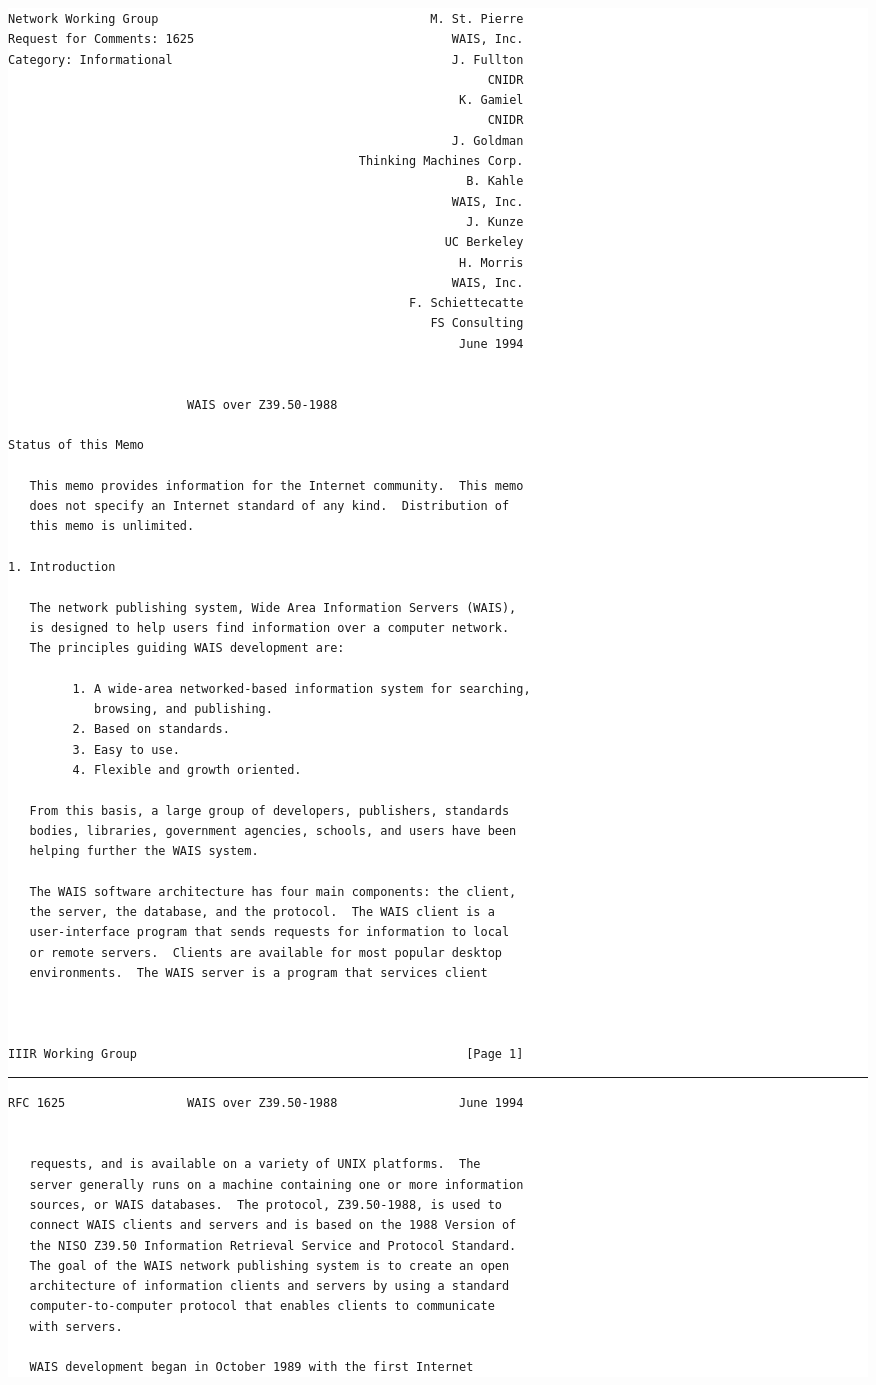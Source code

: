     Network Working Group                                      M. St. Pierre
    Request for Comments: 1625                                    WAIS, Inc.
    Category: Informational                                       J. Fullton
                                                                       CNIDR
                                                                   K. Gamiel
                                                                       CNIDR
                                                                  J. Goldman
                                                     Thinking Machines Corp.
                                                                    B. Kahle
                                                                  WAIS, Inc.
                                                                    J. Kunze
                                                                 UC Berkeley
                                                                   H. Morris
                                                                  WAIS, Inc.
                                                            F. Schiettecatte
                                                               FS Consulting
                                                                   June 1994


                             WAIS over Z39.50-1988

    Status of this Memo

       This memo provides information for the Internet community.  This memo
       does not specify an Internet standard of any kind.  Distribution of
       this memo is unlimited.

    1. Introduction

       The network publishing system, Wide Area Information Servers (WAIS),
       is designed to help users find information over a computer network.
       The principles guiding WAIS development are:

             1. A wide-area networked-based information system for searching,
                browsing, and publishing.
             2. Based on standards.
             3. Easy to use.
             4. Flexible and growth oriented.

       From this basis, a large group of developers, publishers, standards
       bodies, libraries, government agencies, schools, and users have been
       helping further the WAIS system.

       The WAIS software architecture has four main components: the client,
       the server, the database, and the protocol.  The WAIS client is a
       user-interface program that sends requests for information to local
       or remote servers.  Clients are available for most popular desktop
       environments.  The WAIS server is a program that services client



    IIIR Working Group                                              [Page 1]

------------------------------------------------------------------------

``` newpage
RFC 1625                 WAIS over Z39.50-1988                 June 1994


   requests, and is available on a variety of UNIX platforms.  The
   server generally runs on a machine containing one or more information
   sources, or WAIS databases.  The protocol, Z39.50-1988, is used to
   connect WAIS clients and servers and is based on the 1988 Version of
   the NISO Z39.50 Information Retrieval Service and Protocol Standard.
   The goal of the WAIS network publishing system is to create an open
   architecture of information clients and servers by using a standard
   computer-to-computer protocol that enables clients to communicate
   with servers.

   WAIS development began in October 1989 with the first Internet
```